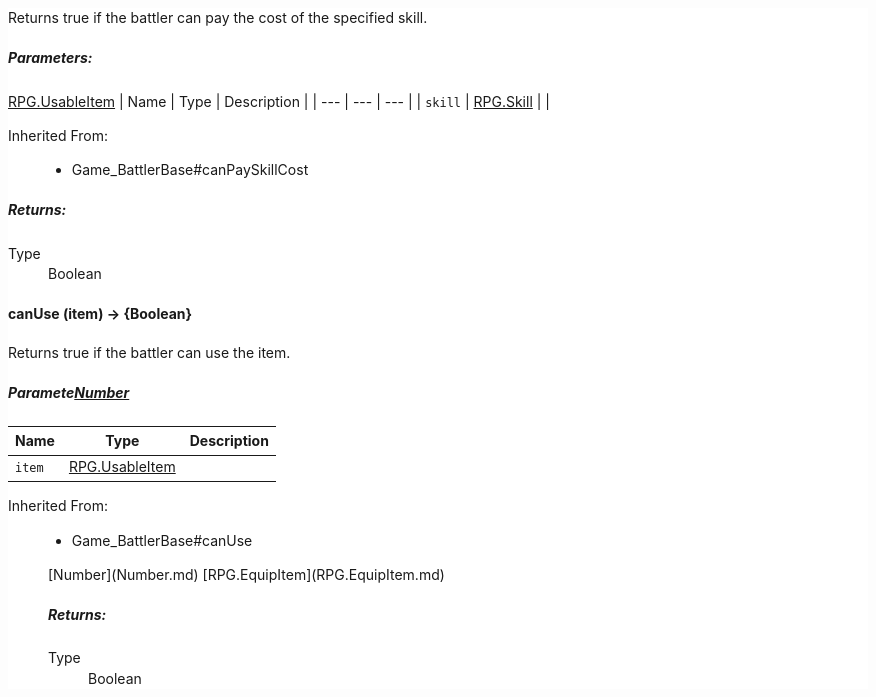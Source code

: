 
Returns true if the battler can pay the cost of the specified skill.

##### Parameters:
[RPG.UsableItem](RPG.UsableItem.md)
| Name | Type | Description |
| --- | --- | --- |
| `skill` | [RPG.Skill](RPG.Skill.md) |  |

<dl>
                <dt>Inherited From:</dt>
                <dd>
                    <ul>
                        <li>
                            <a>Game_BattlerBase#canPaySkillCost</a>
                        </li>
                    </ul>
                </dd>
            </dl>

##### Returns:

<dl>
                <dt> Type </dt>
                <dd>
                    <span>Boolean</span>
                </dd>
            </dl>

#### canUse (item) → {Boolean}


Returns true if the battler can use the item.

##### Paramete[Number](Number.md)

| Name | Type | Description |
| --- | --- | --- |
| `item` | [RPG.UsableItem](RPG.UsableItem.md) |  |

<dl>
                <dt>Inherited From:</dt>
                <dd>
                    <ul>
                        <li>
                            <a>Game_BattlerBase#canUse</a>
                        </li>
                    </ul>
             [Number](Number.md)
           [RPG.EquipItem](RPG.EquipItem.md)

##### Returns:

<dl>
                <dt> Type </dt>
                <dd>
                    <span>Boolean</span>
                </dd>
            </dl>
